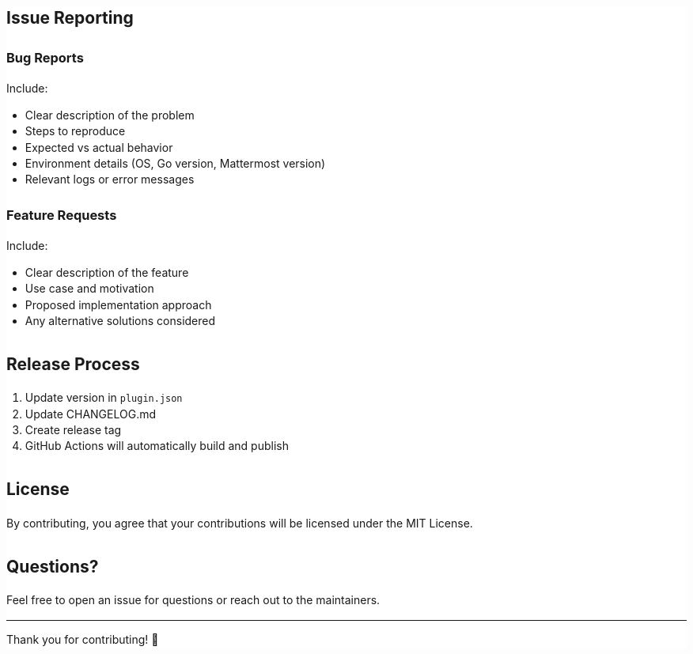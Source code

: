 ## Issue Reporting

### Bug Reports
Include:
- Clear description of the problem
- Steps to reproduce
- Expected vs actual behavior
- Environment details (OS, Go version, Mattermost version)
- Relevant logs or error messages

### Feature Requests
Include:
- Clear description of the feature
- Use case and motivation
- Proposed implementation approach
- Any alternative solutions considered

## Release Process

1. Update version in `plugin.json`
2. Update CHANGELOG.md
3. Create release tag
4. GitHub Actions will automatically build and publish

## License

By contributing, you agree that your contributions will be licensed under the MIT License.

## Questions?

Feel free to open an issue for questions or reach out to the maintainers.

---

Thank you for contributing! 🎉
